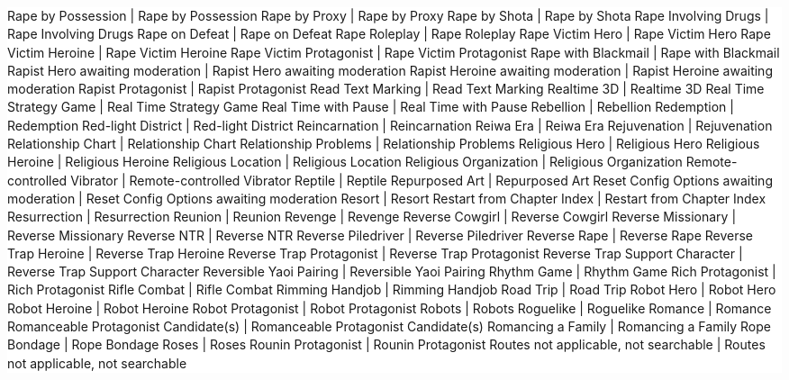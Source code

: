 Rape by Possession	|	Rape by Possession
Rape by Proxy	|	Rape by Proxy
Rape by Shota	|	Rape by Shota
Rape Involving Drugs	|	Rape Involving Drugs
Rape on Defeat	|	Rape on Defeat
Rape Roleplay	|	Rape Roleplay
Rape Victim Hero	|	Rape Victim Hero
Rape Victim Heroine	|	Rape Victim Heroine
Rape Victim Protagonist	|	Rape Victim Protagonist
Rape with Blackmail	|	Rape with Blackmail
Rapist Hero awaiting moderation	|	Rapist Hero awaiting moderation
Rapist Heroine awaiting moderation	|	Rapist Heroine awaiting moderation
Rapist Protagonist	|	Rapist Protagonist
Read Text Marking	|	Read Text Marking
Realtime 3D	|	Realtime 3D
Real Time Strategy Game	|	Real Time Strategy Game
Real Time with Pause	|	Real Time with Pause
Rebellion	|	Rebellion
Redemption	|	Redemption
Red-light District	|	Red-light District
Reincarnation	|	Reincarnation
Reiwa Era	|	Reiwa Era
Rejuvenation	|	Rejuvenation
Relationship Chart	|	Relationship Chart
Relationship Problems	|	Relationship Problems
Religious Hero	|	Religious Hero
Religious Heroine	|	Religious Heroine
Religious Location	|	Religious Location
Religious Organization	|	Religious Organization
Remote-controlled Vibrator	|	Remote-controlled Vibrator
Reptile	|	Reptile
Repurposed Art	|	Repurposed Art
Reset Config Options awaiting moderation	|	Reset Config Options awaiting moderation
Resort	|	Resort
Restart from Chapter Index	|	Restart from Chapter Index
Resurrection	|	Resurrection
Reunion	|	Reunion
Revenge	|	Revenge
Reverse Cowgirl	|	Reverse Cowgirl
Reverse Missionary	|	Reverse Missionary
Reverse NTR	|	Reverse NTR
Reverse Piledriver	|	Reverse Piledriver
Reverse Rape	|	Reverse Rape
Reverse Trap Heroine	|	Reverse Trap Heroine
Reverse Trap Protagonist	|	Reverse Trap Protagonist
Reverse Trap Support Character	|	Reverse Trap Support Character
Reversible Yaoi Pairing	|	Reversible Yaoi Pairing
Rhythm Game	|	Rhythm Game
Rich Protagonist	|	Rich Protagonist
Rifle Combat	|	Rifle Combat
Rimming Handjob	|	Rimming Handjob
Road Trip	|	Road Trip
Robot Hero	|	Robot Hero
Robot Heroine	|	Robot Heroine
Robot Protagonist	|	Robot Protagonist
Robots	|	Robots
Roguelike	|	Roguelike
Romance	|	Romance
Romanceable Protagonist Candidate(s)	|	Romanceable Protagonist Candidate(s)
Romancing a Family	|	Romancing a Family
Rope Bondage	|	Rope Bondage
Roses	|	Roses
Rounin Protagonist	|	Rounin Protagonist
Routes not applicable, not searchable	|	Routes not applicable, not searchable